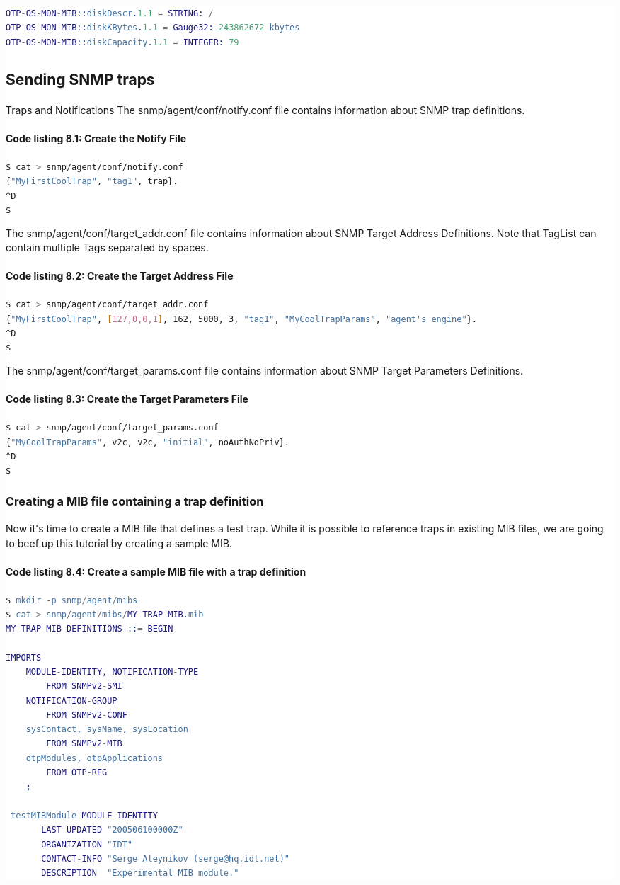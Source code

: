 ```erlang
OTP-OS-MON-MIB::diskDescr.1.1 = STRING: /
OTP-OS-MON-MIB::diskKBytes.1.1 = Gauge32: 243862672 kbytes
OTP-OS-MON-MIB::diskCapacity.1.1 = INTEGER: 79
```

## Sending SNMP traps
Traps and Notifications
The snmp/agent/conf/notify.conf file contains information about SNMP trap definitions.

#### Code listing 8.1: Create the Notify File
```bash
$ cat > snmp/agent/conf/notify.conf
{"MyFirstCoolTrap", "tag1", trap}.
^D
$
```
The snmp/agent/conf/target_addr.conf file contains information about SNMP Target Address Definitions. Note that TagList can contain multiple Tags separated by spaces.

#### Code listing 8.2: Create the Target Address File
```bash
$ cat > snmp/agent/conf/target_addr.conf
{"MyFirstCoolTrap", [127,0,0,1], 162, 5000, 3, "tag1", "MyCoolTrapParams", "agent's engine"}.
^D
$
```
The snmp/agent/conf/target_params.conf file contains information about SNMP Target Parameters Definitions.

#### Code listing 8.3: Create the Target Parameters File
```bash
$ cat > snmp/agent/conf/target_params.conf
{"MyCoolTrapParams", v2c, v2c, "initial", noAuthNoPriv}.
^D
$
```
### Creating a MIB file containing a trap definition
Now it's time to create a MIB file that defines a test trap. While it is possible to reference traps in existing MIB files, we are going to beef up this tutorial by creating a sample MIB.

#### Code listing 8.4: Create a sample MIB file with a trap definition
```erlang
$ mkdir -p snmp/agent/mibs
$ cat > snmp/agent/mibs/MY-TRAP-MIB.mib
MY-TRAP-MIB DEFINITIONS ::= BEGIN

IMPORTS
    MODULE-IDENTITY, NOTIFICATION-TYPE
        FROM SNMPv2-SMI
    NOTIFICATION-GROUP
        FROM SNMPv2-CONF
    sysContact, sysName, sysLocation
        FROM SNMPv2-MIB
    otpModules, otpApplications
        FROM OTP-REG
    ;

 testMIBModule MODULE-IDENTITY
       LAST-UPDATED "200506100000Z"
       ORGANIZATION "IDT"
       CONTACT-INFO "Serge Aleynikov (serge@hq.idt.net)"
       DESCRIPTION  "Experimental MIB module."
```